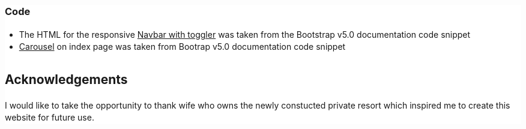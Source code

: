   
### Code

- The HTML for the responsive [Navbar with toggler](https://getbootstrap.com/docs/5.0/components/navbar/#toggler) was taken from the Bootstrap v5.0 documentation code snippet
- [Carousel](https://getbootstrap.com/docs/5.0/components/carousel/#with-indicators) on index page was taken from Bootrap v5.0 documentation code snippet


## Acknowledgements
I would like to take the opportunity to thank wife who owns the newly constucted private resort which inspired me to create this website for future use.